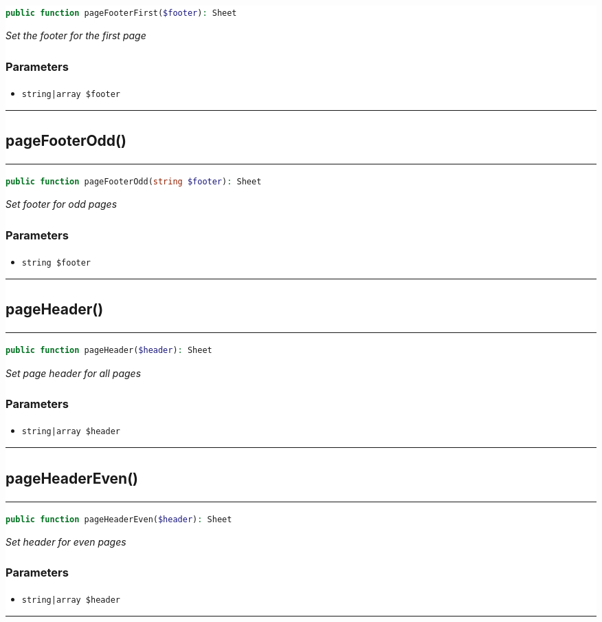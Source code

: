 ```php
public function pageFooterFirst($footer): Sheet
```
_Set the footer for the first page_

### Parameters

* `string|array $footer`

---

## pageFooterOdd()

---

```php
public function pageFooterOdd(string $footer): Sheet
```
_Set footer for odd pages_

### Parameters

* `string $footer`

---

## pageHeader()

---

```php
public function pageHeader($header): Sheet
```
_Set page header for all pages_

### Parameters

* `string|array $header`

---

## pageHeaderEven()

---

```php
public function pageHeaderEven($header): Sheet
```
_Set header for even pages_

### Parameters

* `string|array $header`

---
